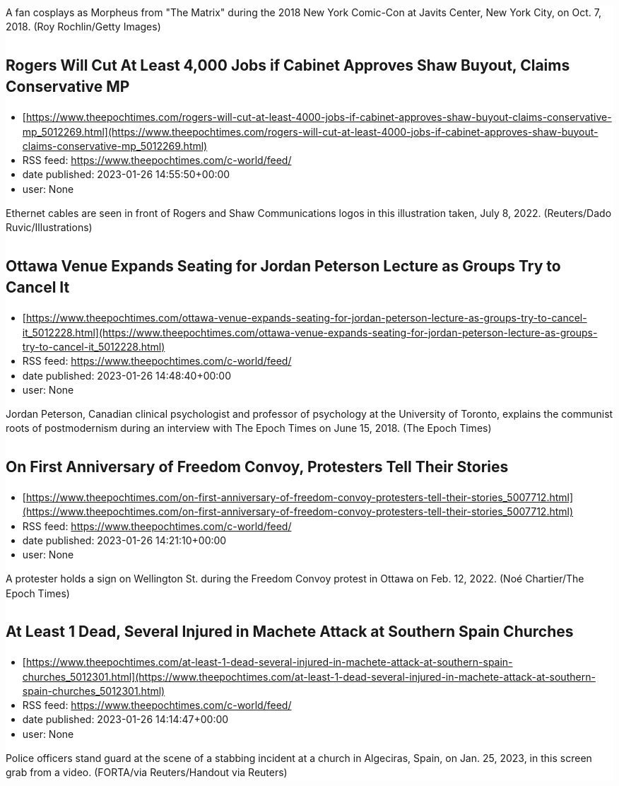 A fan cosplays as Morpheus from "The Matrix" during the 2018 New York Comic-Con at Javits Center, New York City, on Oct. 7, 2018. (Roy Rochlin/Getty Images)

## Rogers Will Cut At Least 4,000 Jobs if Cabinet Approves Shaw Buyout, Claims Conservative MP
 - [https://www.theepochtimes.com/rogers-will-cut-at-least-4000-jobs-if-cabinet-approves-shaw-buyout-claims-conservative-mp_5012269.html](https://www.theepochtimes.com/rogers-will-cut-at-least-4000-jobs-if-cabinet-approves-shaw-buyout-claims-conservative-mp_5012269.html)
 - RSS feed: https://www.theepochtimes.com/c-world/feed/
 - date published: 2023-01-26 14:55:50+00:00
 - user: None

Ethernet cables are seen in front of Rogers and Shaw Communications logos in this illustration taken, July 8, 2022. (Reuters/Dado Ruvic/Illustrations)

## Ottawa Venue Expands Seating for Jordan Peterson Lecture as Groups Try to Cancel It
 - [https://www.theepochtimes.com/ottawa-venue-expands-seating-for-jordan-peterson-lecture-as-groups-try-to-cancel-it_5012228.html](https://www.theepochtimes.com/ottawa-venue-expands-seating-for-jordan-peterson-lecture-as-groups-try-to-cancel-it_5012228.html)
 - RSS feed: https://www.theepochtimes.com/c-world/feed/
 - date published: 2023-01-26 14:48:40+00:00
 - user: None

Jordan Peterson, Canadian clinical psychologist and professor of psychology at the University of Toronto, explains the communist roots of postmodernism during an interview with The Epoch Times on June 15, 2018. (The Epoch Times)

## On First Anniversary of Freedom Convoy, Protesters Tell Their Stories
 - [https://www.theepochtimes.com/on-first-anniversary-of-freedom-convoy-protesters-tell-their-stories_5007712.html](https://www.theepochtimes.com/on-first-anniversary-of-freedom-convoy-protesters-tell-their-stories_5007712.html)
 - RSS feed: https://www.theepochtimes.com/c-world/feed/
 - date published: 2023-01-26 14:21:10+00:00
 - user: None

A protester holds a sign on Wellington St. during the Freedom Convoy protest in Ottawa on Feb. 12, 2022. (Noé Chartier/The Epoch Times)

## At Least 1 Dead, Several Injured in Machete Attack at Southern Spain Churches
 - [https://www.theepochtimes.com/at-least-1-dead-several-injured-in-machete-attack-at-southern-spain-churches_5012301.html](https://www.theepochtimes.com/at-least-1-dead-several-injured-in-machete-attack-at-southern-spain-churches_5012301.html)
 - RSS feed: https://www.theepochtimes.com/c-world/feed/
 - date published: 2023-01-26 14:14:47+00:00
 - user: None

Police officers stand guard at the scene of a stabbing incident at a church in Algeciras, Spain, on Jan. 25, 2023, in this screen grab from a video. (FORTA/via Reuters/Handout via Reuters)
